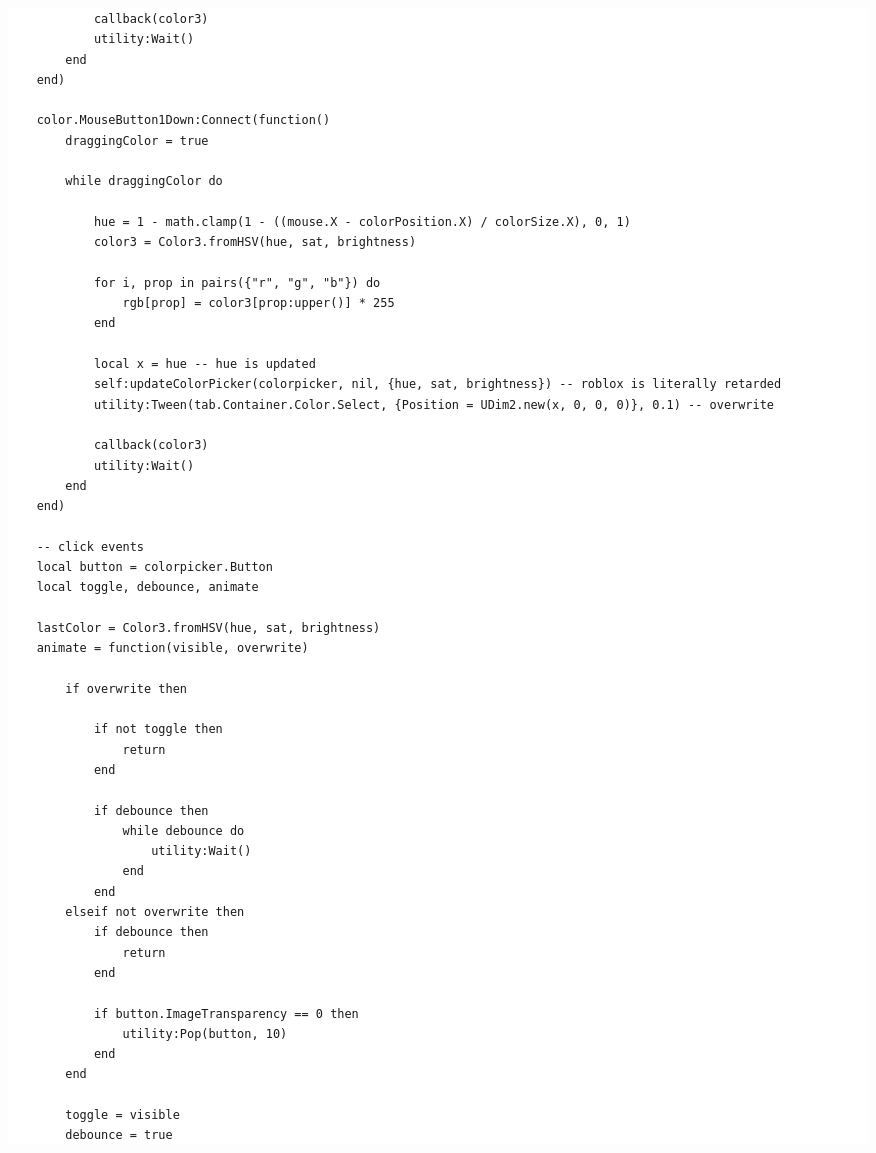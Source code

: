 				callback(color3)
				utility:Wait()
			end
		end)
		
		color.MouseButton1Down:Connect(function()
			draggingColor = true
			
			while draggingColor do
			
				hue = 1 - math.clamp(1 - ((mouse.X - colorPosition.X) / colorSize.X), 0, 1)
				color3 = Color3.fromHSV(hue, sat, brightness)
				
				for i, prop in pairs({"r", "g", "b"}) do
					rgb[prop] = color3[prop:upper()] * 255
				end
				
				local x = hue -- hue is updated
				self:updateColorPicker(colorpicker, nil, {hue, sat, brightness}) -- roblox is literally retarded
				utility:Tween(tab.Container.Color.Select, {Position = UDim2.new(x, 0, 0, 0)}, 0.1) -- overwrite
				
				callback(color3)
				utility:Wait()
			end
		end)
		
		-- click events
		local button = colorpicker.Button
		local toggle, debounce, animate
		
		lastColor = Color3.fromHSV(hue, sat, brightness)
		animate = function(visible, overwrite)
			
			if overwrite then
			
				if not toggle then
					return
				end
				
				if debounce then
					while debounce do
						utility:Wait()
					end
				end
			elseif not overwrite then
				if debounce then 
					return 
				end
				
				if button.ImageTransparency == 0 then
					utility:Pop(button, 10)
				end
			end
			
			toggle = visible
			debounce = true
			